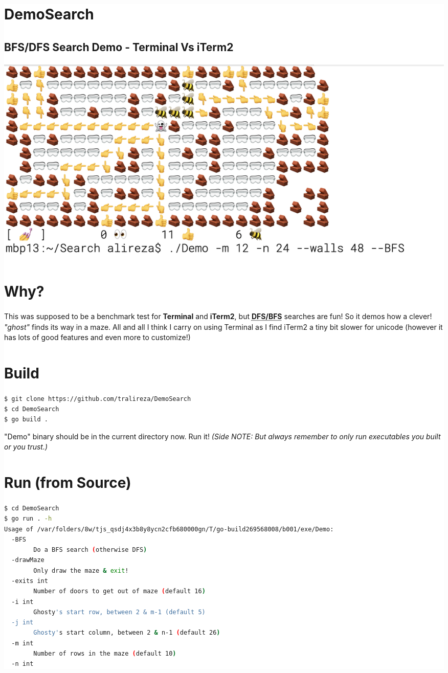 DemoSearch
==========

BFS/DFS Search Demo - Terminal Vs iTerm2
----------------------------------------

<img alt="Ghosty Logo" src="https://github.com/tralireza/DemoSearch/blob/main/screenshots/GhostyLogo.png">


# Why?
This was supposed to be a benchmark test for **Terminal** and **iTerm2**, but <abbr title="Depth First Search / Breadth First Search">**DFS/BFS**</abbr> searches are fun! So it demos how a clever! _"ghost"_ finds its way in a maze. All and all I think I carry on using Terminal as I find iTerm2 a tiny bit slower for unicode (however it has lots of good features and even more to customize!)

# Build
``` bash
$ git clone https://github.com/tralireza/DemoSearch
$ cd DemoSearch
$ go build .
```

"Demo" binary should be in the current directory now. Run it! _(Side NOTE: But always remember to only run executables you built or you trust.)_

# Run (from Source)
``` bash
$ cd DemoSearch
$ go run . -h
Usage of /var/folders/8w/tjs_qsdj4x3b8y8ycn2cfb680000gn/T/go-build269568008/b001/exe/Demo:
  -BFS
    	Do a BFS search (otherwise DFS)
  -drawMaze
    	Only draw the maze & exit!
  -exits int
    	Number of doors to get out of maze (default 16)
  -i int
    	Ghosty's start row, between 2 & m-1 (default 5)
  -j int
    	Ghosty's start column, between 2 & n-1 (default 26)
  -m int
    	Number of rows in the maze (default 10)
  -n int
```